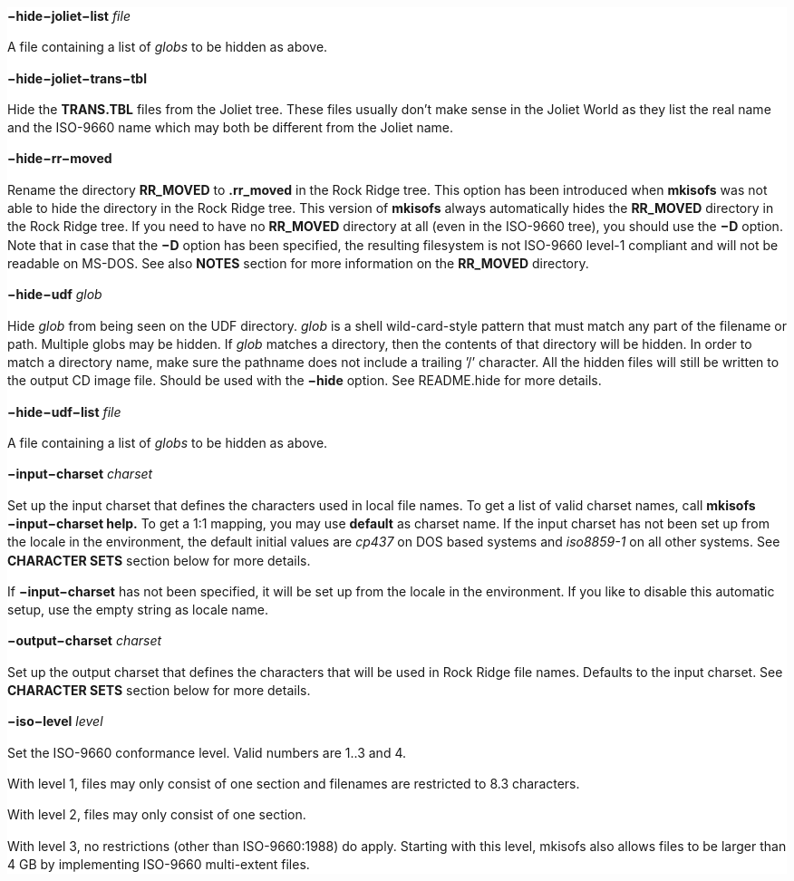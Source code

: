 **−hide−joliet−list** *file*

A file containing a list of *globs* to be hidden as above.

**−hide−joliet−trans−tbl**

Hide the **TRANS.TBL** files from the Joliet tree. These files usually don’t make sense in the Joliet World as they list the real name and the ISO-9660 name which may both be different from the Joliet name.

**−hide−rr−moved**

Rename the directory **RR\_MOVED** to **.rr\_moved** in the Rock Ridge tree. This option has been introduced when **mkisofs** was not able to hide the directory in the Rock Ridge tree. This version of **mkisofs** always automatically hides the **RR\_MOVED** directory in the Rock Ridge tree. If you need to have no **RR\_MOVED** directory at all (even in the ISO-9660 tree), you should use the **−D** option. Note that in case that the **−D** option has been specified, the resulting filesystem is not ISO-9660 level-1 compliant and will not be readable on MS-DOS. See also **NOTES** section for more information on the **RR\_MOVED** directory.

**−hide−udf** *glob*

Hide *glob* from being seen on the UDF directory. *glob* is a shell wild-card-style pattern that must match any part of the filename or path. Multiple globs may be hidden. If *glob* matches a directory, then the contents of that directory will be hidden. In order to match a directory name, make sure the pathname does not include a trailing ’/’ character. All the hidden files will still be written to the output CD image file. Should be used with the **−hide** option. See README.hide for more details.

**−hide−udf−list** *file*

A file containing a list of *globs* to be hidden as above.

**−input−charset** *charset*

Set up the input charset that defines the characters used in local file names. To get a list of valid charset names, call **mkisofs −input−charset help.** To get a 1:1 mapping, you may use **default** as charset name. If the input charset has not been set up from the locale in the environment, the default initial values are *cp437* on DOS based systems and *iso8859-1* on all other systems. See **CHARACTER SETS** section below for more details.

If **−input−charset** has not been specified, it will be set up from the locale in the environment. If you like to disable this automatic setup, use the empty string as locale name.

**−output−charset** *charset*

Set up the output charset that defines the characters that will be used in Rock Ridge file names. Defaults to the input charset. See **CHARACTER SETS** section below for more details.

**−iso−level** *level*

Set the ISO-9660 conformance level. Valid numbers are 1..3 and 4.

With level 1, files may only consist of one section and filenames are restricted to 8.3 characters.

With level 2, files may only consist of one section.

With level 3, no restrictions (other than ISO-9660:1988) do apply. Starting with this level, mkisofs also allows files to be larger than 4 GB by implementing ISO-9660 multi-extent files.
